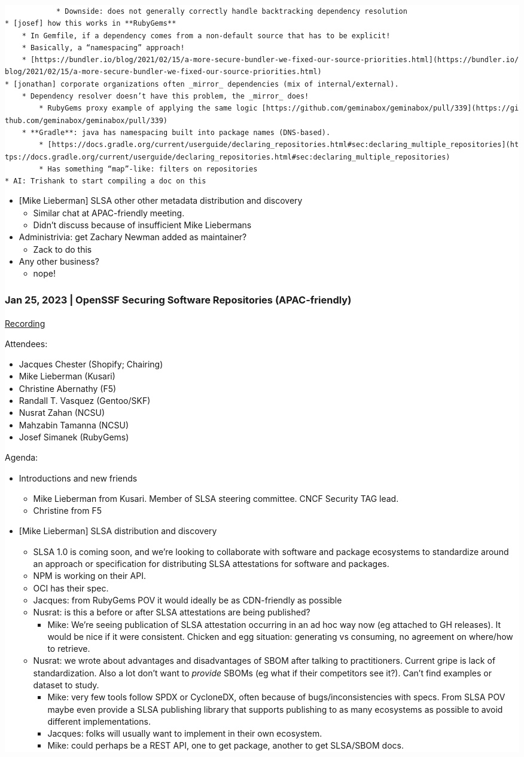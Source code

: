                 * Downside: does not generally correctly handle backtracking dependency resolution
    * [josef] how this works in **RubyGems**
        * In Gemfile, if a dependency comes from a non-default source that has to be explicit!
        * Basically, a “namespacing” approach!
        * [https://bundler.io/blog/2021/02/15/a-more-secure-bundler-we-fixed-our-source-priorities.html](https://bundler.io/blog/2021/02/15/a-more-secure-bundler-we-fixed-our-source-priorities.html)
    * [jonathan] corporate organizations often _mirror_ dependencies (mix of internal/external). 
        * Dependency resolver doesn’t have this problem, the _mirror_ does!
            * RubyGems proxy example of applying the same logic [https://github.com/geminabox/geminabox/pull/339](https://github.com/geminabox/geminabox/pull/339)
        * **Gradle**: java has namespacing built into package names (DNS-based). 
            * [https://docs.gradle.org/current/userguide/declaring_repositories.html#sec:declaring_multiple_repositories](https://docs.gradle.org/current/userguide/declaring_repositories.html#sec:declaring_multiple_repositories) 
            * Has something “map”-like: filters on repositories
    * AI: Trishank to start compiling a doc on this
* [Mike Lieberman] SLSA other other metadata distribution and discovery
    * Similar chat at APAC-friendly meeting.
    * Didn’t discuss because of insufficient Mike Liebermans
* Administrivia: get Zachary Newman added as maintainer?
    * Zack to do this 
* Any other business?
    * nope!

<h3>Jan 25, 2023 | OpenSSF Securing Software Repositories (APAC-friendly)</h3>

[Recording](https://www.youtube.com/watch?v=RjpD2GvXP9U)


Attendees:



* Jacques Chester (Shopify; Chairing)
* Mike Lieberman (Kusari)
* Christine Abernathy (F5)
* Randall T. Vasquez (Gentoo/SKF)
* Nusrat Zahan (NCSU)
* Mahzabin Tamanna (NCSU)
* Josef Simanek (RubyGems)

Agenda:



* Introductions and new friends
    * Mike Lieberman from Kusari. Member of SLSA steering committee. CNCF Security TAG lead.
    * Christine from F5
      
* [Mike Lieberman] SLSA distribution and discovery
    * SLSA 1.0 is coming soon, and we’re looking to collaborate with software and package ecosystems to standardize around an approach or specification for distributing SLSA attestations for software and packages.
    * NPM is working on their API.
    * OCI has their spec.
    * Jacques: from RubyGems POV it would ideally be as CDN-friendly as possible
    * Nusrat: is this a before or after SLSA attestations are being published?
        * Mike: We’re seeing publication of SLSA attestation occurring in an ad hoc way now (eg attached to GH releases). It would be nice if it were consistent. Chicken and egg situation: generating vs consuming, no agreement on where/how to retrieve.
    * Nusrat: we wrote about advantages and disadvantages of SBOM after talking to practitioners. Current gripe is lack of standardization. Also a lot don’t want to _provide_ SBOMs (eg what if their competitors see it?). Can’t find examples or dataset to study.
        * Mike: very few tools follow SPDX or CycloneDX, often because of bugs/inconsistencies with specs. From SLSA POV maybe even provide a SLSA publishing library that supports publishing to as many ecosystems as possible to avoid different implementations.
        * Jacques: folks will usually want to implement in their own ecosystem.
        * Mike: could perhaps be a REST API, one to get package, another to get SLSA/SBOM docs.